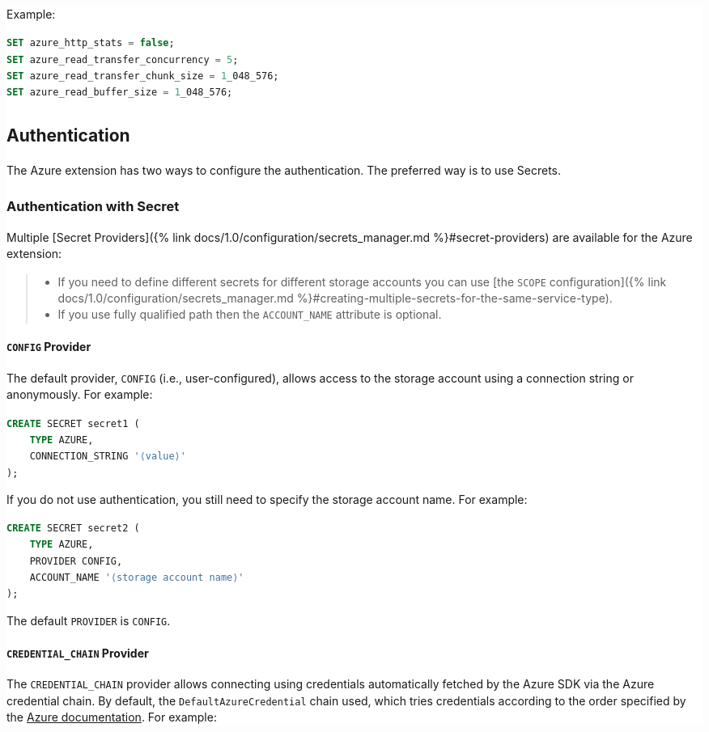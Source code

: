 Example:

```sql
SET azure_http_stats = false;
SET azure_read_transfer_concurrency = 5;
SET azure_read_transfer_chunk_size = 1_048_576;
SET azure_read_buffer_size = 1_048_576;
```

## Authentication

The Azure extension has two ways to configure the authentication. The preferred way is to use Secrets.

### Authentication with Secret

Multiple [Secret Providers]({% link docs/1.0/configuration/secrets_manager.md %}#secret-providers) are available for the Azure extension:

> * If you need to define different secrets for different storage accounts you can use [the `SCOPE` configuration]({% link docs/1.0/configuration/secrets_manager.md %}#creating-multiple-secrets-for-the-same-service-type).
> * If you use fully qualified path then the `ACCOUNT_NAME` attribute is optional.

#### `CONFIG` Provider

The default provider, `CONFIG` (i.e., user-configured), allows access to the storage account using a connection string or anonymously. For example:

```sql
CREATE SECRET secret1 (
    TYPE AZURE,
    CONNECTION_STRING '⟨value⟩'
);
```

If you do not use authentication, you still need to specify the storage account name. For example:

```sql
CREATE SECRET secret2 (
    TYPE AZURE,
    PROVIDER CONFIG,
    ACCOUNT_NAME '⟨storage account name⟩'
);
```

The default `PROVIDER` is `CONFIG`.

#### `CREDENTIAL_CHAIN` Provider

The `CREDENTIAL_CHAIN` provider allows connecting using credentials automatically fetched by the Azure SDK via the Azure credential chain.
By default, the `DefaultAzureCredential` chain used, which tries credentials according to the order specified by the [Azure documentation](https://learn.microsoft.com/en-us/javascript/api/@azure/identity/defaultazurecredential?view=azure-node-latest#@azure-identity-defaultazurecredential-constructor).
For example:
